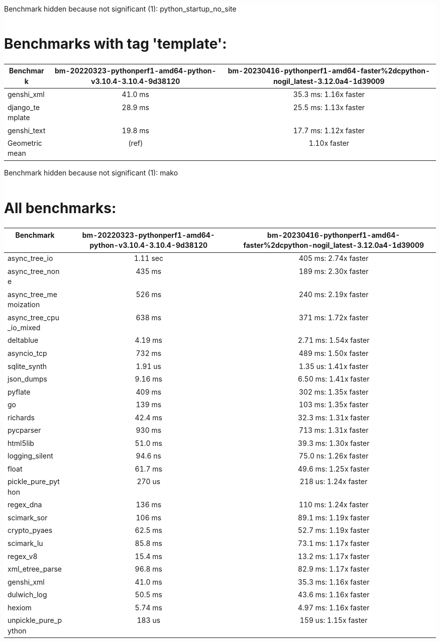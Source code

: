 Benchmark hidden because not significant (1): python_startup_no_site

Benchmarks with tag 'template':
===============================

| Benchmark       | bm-20220323-pythonperf1-amd64-python-v3.10.4-3.10.4-9d38120 | bm-20230416-pythonperf1-amd64-faster%2dcpython-nogil_latest-3.12.0a4-1d39009 |
|-----------------|:-----------------------------------------------------------:|:----------------------------------------------------------------------------:|
| genshi_xml      | 41.0 ms                                                     | 35.3 ms: 1.16x faster                                                        |
| django_template | 28.9 ms                                                     | 25.5 ms: 1.13x faster                                                        |
| genshi_text     | 19.8 ms                                                     | 17.7 ms: 1.12x faster                                                        |
| Geometric mean  | (ref)                                                       | 1.10x faster                                                                 |

Benchmark hidden because not significant (1): mako

All benchmarks:
===============

| Benchmark               | bm-20220323-pythonperf1-amd64-python-v3.10.4-3.10.4-9d38120 | bm-20230416-pythonperf1-amd64-faster%2dcpython-nogil_latest-3.12.0a4-1d39009 |
|-------------------------|:-----------------------------------------------------------:|:----------------------------------------------------------------------------:|
| async_tree_io           | 1.11 sec                                                    | 405 ms: 2.74x faster                                                         |
| async_tree_none         | 435 ms                                                      | 189 ms: 2.30x faster                                                         |
| async_tree_memoization  | 526 ms                                                      | 240 ms: 2.19x faster                                                         |
| async_tree_cpu_io_mixed | 638 ms                                                      | 371 ms: 1.72x faster                                                         |
| deltablue               | 4.19 ms                                                     | 2.71 ms: 1.54x faster                                                        |
| asyncio_tcp             | 732 ms                                                      | 489 ms: 1.50x faster                                                         |
| sqlite_synth            | 1.91 us                                                     | 1.35 us: 1.41x faster                                                        |
| json_dumps              | 9.16 ms                                                     | 6.50 ms: 1.41x faster                                                        |
| pyflate                 | 409 ms                                                      | 302 ms: 1.35x faster                                                         |
| go                      | 139 ms                                                      | 103 ms: 1.35x faster                                                         |
| richards                | 42.4 ms                                                     | 32.3 ms: 1.31x faster                                                        |
| pycparser               | 930 ms                                                      | 713 ms: 1.31x faster                                                         |
| html5lib                | 51.0 ms                                                     | 39.3 ms: 1.30x faster                                                        |
| logging_silent          | 94.6 ns                                                     | 75.0 ns: 1.26x faster                                                        |
| float                   | 61.7 ms                                                     | 49.6 ms: 1.25x faster                                                        |
| pickle_pure_python      | 270 us                                                      | 218 us: 1.24x faster                                                         |
| regex_dna               | 136 ms                                                      | 110 ms: 1.24x faster                                                         |
| scimark_sor             | 106 ms                                                      | 89.1 ms: 1.19x faster                                                        |
| crypto_pyaes            | 62.5 ms                                                     | 52.7 ms: 1.19x faster                                                        |
| scimark_lu              | 85.8 ms                                                     | 73.1 ms: 1.17x faster                                                        |
| regex_v8                | 15.4 ms                                                     | 13.2 ms: 1.17x faster                                                        |
| xml_etree_parse         | 96.8 ms                                                     | 82.9 ms: 1.17x faster                                                        |
| genshi_xml              | 41.0 ms                                                     | 35.3 ms: 1.16x faster                                                        |
| dulwich_log             | 50.5 ms                                                     | 43.6 ms: 1.16x faster                                                        |
| hexiom                  | 5.74 ms                                                     | 4.97 ms: 1.16x faster                                                        |
| unpickle_pure_python    | 183 us                                                      | 159 us: 1.15x faster                                                         |